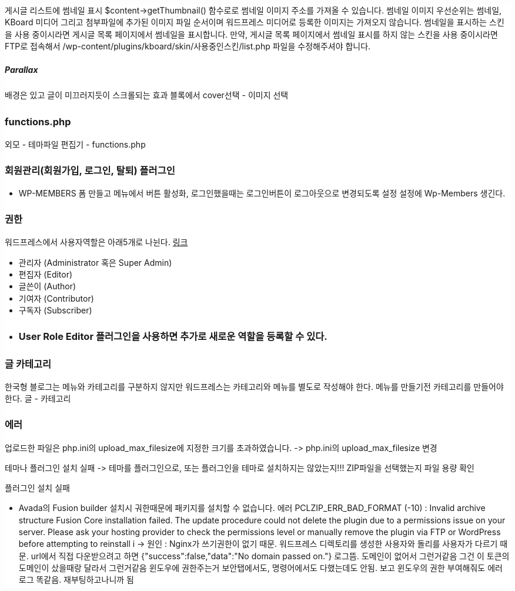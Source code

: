
게시글 리스트에 썸네일 표시
$content->getThumbnail() 함수로로 썸네일 이미지 주소를 가져올 수 있습니다.
썸네일 이미지 우선순위는 썸네일, KBoard 미디어 그리고 첨부파일에 추가된 이미지 파일 순서이며
워드프레스 미디어로 등록한 이미지는 가져오지 않습니다.
썸네일을 표시하는 스킨을 사용 중이시라면 게시글 목록 페이지에서 썸네일을 표시합니다.
만약, 게시글 목록 페이지에서 썸네일 표시를 하지 않는 스킨을 사용 중이시라면
FTP로 접속해서 /wp-content/plugins/kboard/skin/사용중인스킨/list.php 파일을 수정해주셔야 합니다.

##### Parallax
배경은 있고 글이 미끄러지듯이 스크롤되는 효과
블록에서 cover선택 - 이미지 선택


### functions.php
외모 - 테마파일 편집기 - functions.php


### 회원관리(회원가입, 로그인, 탈퇴) 플러그인
- WP-MEMBERS
    폼 만들고
    메뉴에서 버튼 활성화, 로그인했을때는 로그인버튼이 로그아웃으로 변경되도록 설정
    설정에 Wp-Members 생긴다.

### 권한
워드프레스에서 사용자역할은 아래5개로 나뉜다. [링크](https://wordpress.org/support/article/roles-and-capabilities/)
- 관리자 (Administrator 혹은 Super Admin)
- 편집자 (Editor)
- 글쓴이 (Author)
- 기여자 (Contributor)
- 구독자 (Subscriber)
- ### User Role Editor 플러그인을 사용하면 추가로 새로운 역할을 등록할 수 있다.


### 글 카테고리
한국형 블로그는 메뉴와 카테고리를 구분하지 않지만 워드프레스는 카테고리와 메뉴를 별도로 작성해야 한다.
메뉴를 만들기전 카테고리를 만들어야 한다.
글 - 카테고리



### 에러 
업로드한 파일은 php.ini의 upload_max_filesize에 지정한 크기를 초과하였습니다.
-> php.ini의 upload_max_filesize 변경

테마나 플러그인 설치 실패
-> 테마를 플러그인으로, 또는 플러그인을 테마로 설치하지는 않았는지!!!
ZIP파일을 선택했는지
파일 용량 확인

플러그인 설치 실패
- Avada의 Fusion builder 설치시 궈한때문에 패키지를 설치할 수 없습니다. 에러
PCLZIP_ERR_BAD_FORMAT (-10) : Invalid archive structure
Fusion Core installation failed. The update procedure could not delete the plugin due to a permissions issue on your server. Please ask your hosting provider to check the permissions level or manually remove the plugin via FTP or WordPress before attempting to reinstall i
-> 
원인 : Nginx가 쓰기권한이 없기 때문.
워드프레스 디렉토리를 생성한 사용자와 돌리를 사용자가 다르기 때문.
url에서 직접 다운받으려고 하면 
 {"success":false,"data":"No domain passed on."} 로그뜸.
도메인이 없어서 그런거같음
그건 이 토큰의 도메인이 샀을때랑 달라서 그런거같음
윈도우에 권한주는거 보안탭에서도, 명령어에서도 다했는데도 안됨.
보고 윈도우의 권한 부여해줘도 에러 로그 똑같음.
재부팅하고나니까 됨